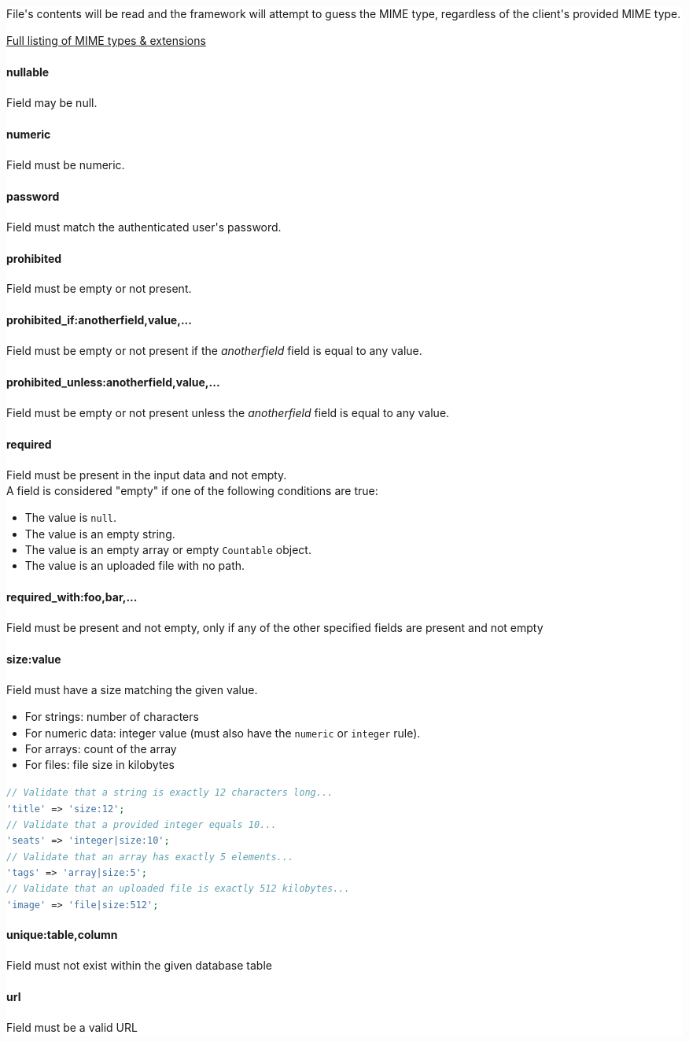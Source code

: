 ```php
````
File's contents will be read and the framework will attempt to guess the 
MIME type, regardless of the client's provided MIME type.
 
[Full listing of MIME types & extensions](https://svn.apache.org/repos/asf/httpd/httpd/trunk/docs/conf/mime.types)
#### nullable
Field may be null.
#### numeric
Field must be numeric.
#### password
Field must match the authenticated user's password.
#### prohibited
Field must be empty or not present.
#### prohibited_if:anotherfield,value,...
Field must be empty or not present if the 
_anotherfield_ field is equal to any value.
#### prohibited_unless:anotherfield,value,...
Field must be empty or not present unless the 
_anotherfield_ field is equal to any value.
#### required
Field must be present in the input data and not empty.  
A field is considered "empty" if one of the following conditions are true:  
- The value is `null`.
- The value is an empty string.
- The value is an empty array or empty `Countable` object.
- The value is an uploaded file with no path.
#### required_with:foo,bar,...
Field must be present and not empty, only if any of the other 
specified fields are present and not empty
#### size:value
Field must have a size matching the given value. 
- For strings: number of characters
- For numeric data: integer value (must also have the `numeric` or `integer` rule). 
- For arrays: count of the array
- For files: file size in kilobytes
```php
// Validate that a string is exactly 12 characters long...
'title' => 'size:12';
// Validate that a provided integer equals 10...
'seats' => 'integer|size:10';
// Validate that an array has exactly 5 elements...
'tags' => 'array|size:5';
// Validate that an uploaded file is exactly 512 kilobytes...
'image' => 'file|size:512';
```
#### unique:table,column
Field must not exist within the given database table
#### url
Field must be a valid URL
